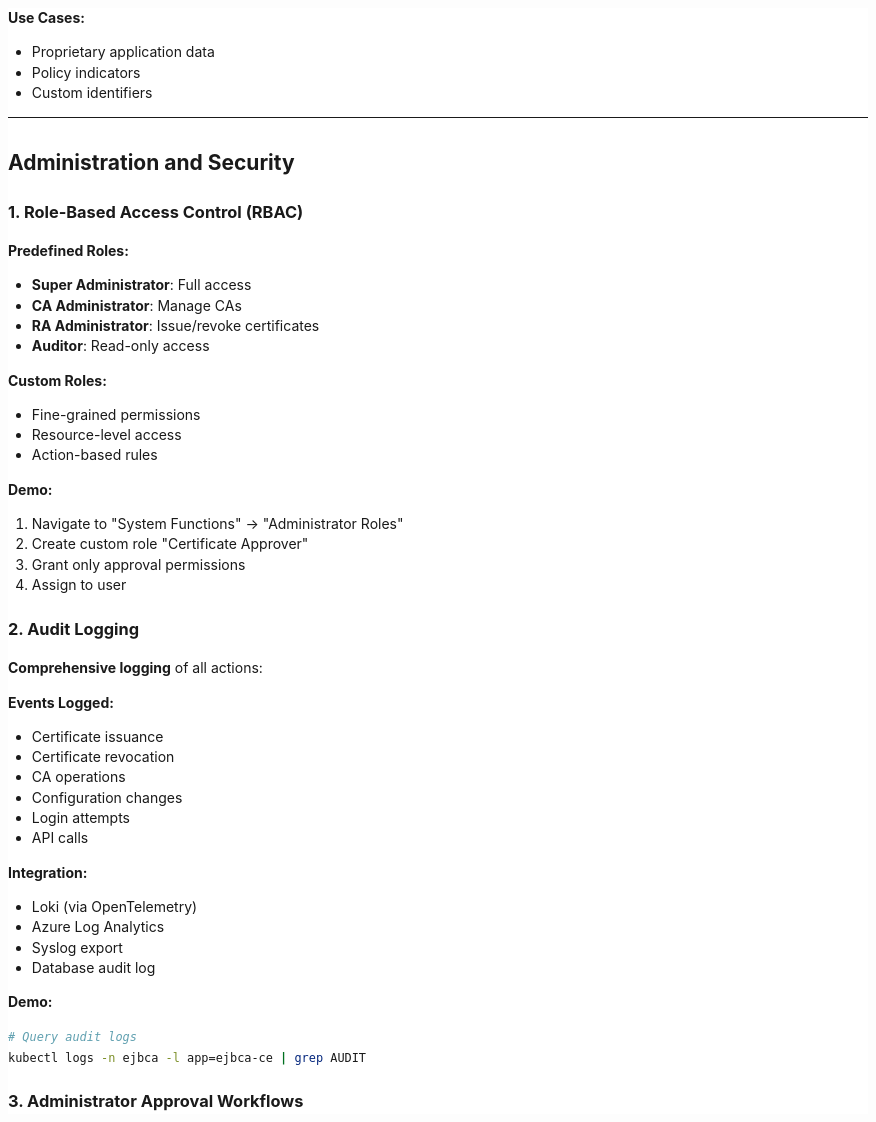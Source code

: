 **Use Cases:**
- Proprietary application data
- Policy indicators
- Custom identifiers

---

## Administration and Security

### 1. Role-Based Access Control (RBAC)

**Predefined Roles:**
- **Super Administrator**: Full access
- **CA Administrator**: Manage CAs
- **RA Administrator**: Issue/revoke certificates
- **Auditor**: Read-only access

**Custom Roles:**
- Fine-grained permissions
- Resource-level access
- Action-based rules

**Demo:**
1. Navigate to "System Functions" → "Administrator Roles"
2. Create custom role "Certificate Approver"
3. Grant only approval permissions
4. Assign to user

### 2. Audit Logging

**Comprehensive logging** of all actions:

**Events Logged:**
- Certificate issuance
- Certificate revocation
- CA operations
- Configuration changes
- Login attempts
- API calls

**Integration:**
- Loki (via OpenTelemetry)
- Azure Log Analytics
- Syslog export
- Database audit log

**Demo:**
```bash
# Query audit logs
kubectl logs -n ejbca -l app=ejbca-ce | grep AUDIT
```

### 3. Administrator Approval Workflows
